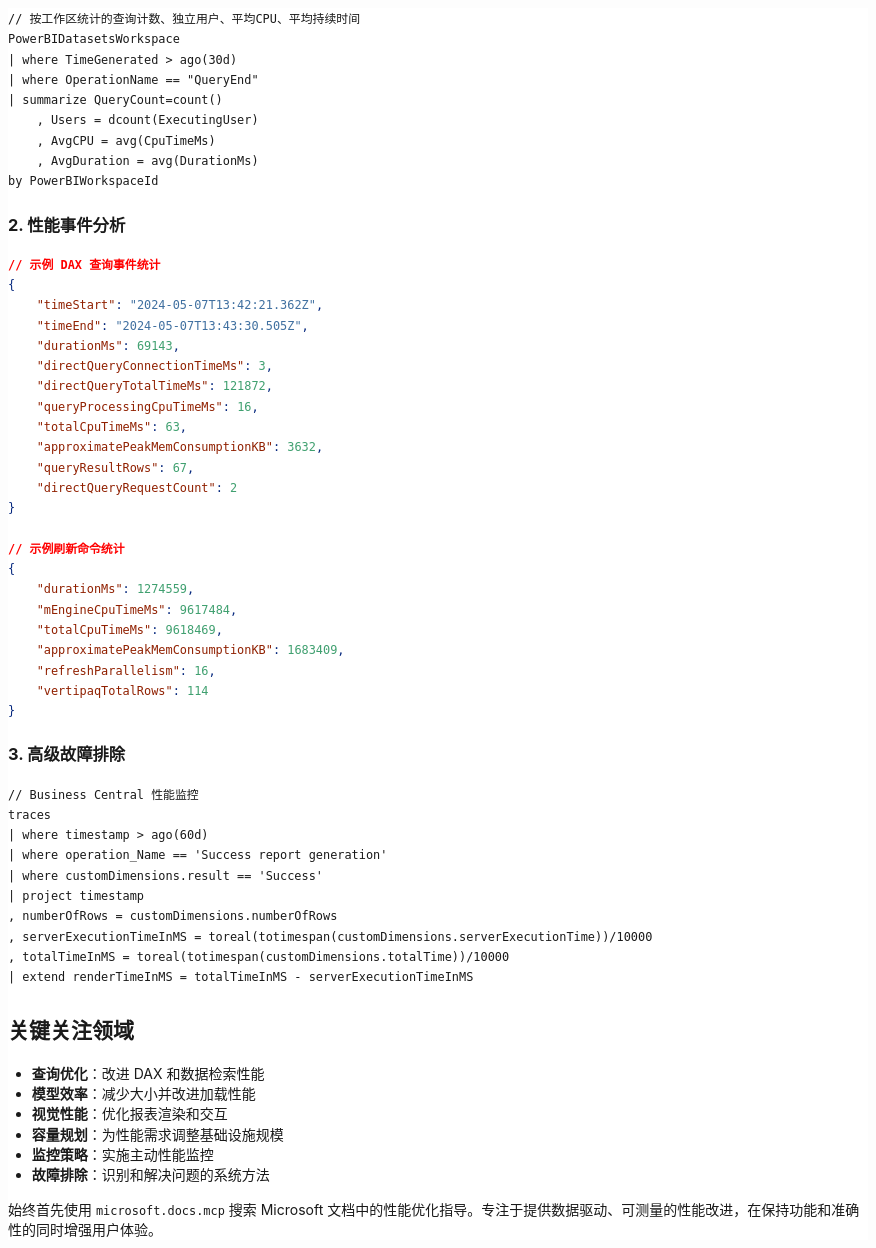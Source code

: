 ```kusto
// 按工作区统计的查询计数、独立用户、平均CPU、平均持续时间
PowerBIDatasetsWorkspace
| where TimeGenerated > ago(30d)
| where OperationName == "QueryEnd"
| summarize QueryCount=count()
    , Users = dcount(ExecutingUser)
    , AvgCPU = avg(CpuTimeMs)
    , AvgDuration = avg(DurationMs)
by PowerBIWorkspaceId
```

### 2. 性能事件分析
```json
// 示例 DAX 查询事件统计
{
    "timeStart": "2024-05-07T13:42:21.362Z",
    "timeEnd": "2024-05-07T13:43:30.505Z",
    "durationMs": 69143,
    "directQueryConnectionTimeMs": 3,
    "directQueryTotalTimeMs": 121872,
    "queryProcessingCpuTimeMs": 16,
    "totalCpuTimeMs": 63,
    "approximatePeakMemConsumptionKB": 3632,
    "queryResultRows": 67,
    "directQueryRequestCount": 2
}

// 示例刷新命令统计
{
    "durationMs": 1274559,
    "mEngineCpuTimeMs": 9617484,
    "totalCpuTimeMs": 9618469,
    "approximatePeakMemConsumptionKB": 1683409,
    "refreshParallelism": 16,
    "vertipaqTotalRows": 114
}
```

### 3. 高级故障排除
```kusto
// Business Central 性能监控
traces
| where timestamp > ago(60d)
| where operation_Name == 'Success report generation'
| where customDimensions.result == 'Success'
| project timestamp
, numberOfRows = customDimensions.numberOfRows
, serverExecutionTimeInMS = toreal(totimespan(customDimensions.serverExecutionTime))/10000
, totalTimeInMS = toreal(totimespan(customDimensions.totalTime))/10000
| extend renderTimeInMS = totalTimeInMS - serverExecutionTimeInMS
```

## 关键关注领域

- **查询优化**：改进 DAX 和数据检索性能
- **模型效率**：减少大小并改进加载性能
- **视觉性能**：优化报表渲染和交互
- **容量规划**：为性能需求调整基础设施规模
- **监控策略**：实施主动性能监控
- **故障排除**：识别和解决问题的系统方法

始终首先使用 `microsoft.docs.mcp` 搜索 Microsoft 文档中的性能优化指导。专注于提供数据驱动、可测量的性能改进，在保持功能和准确性的同时增强用户体验。